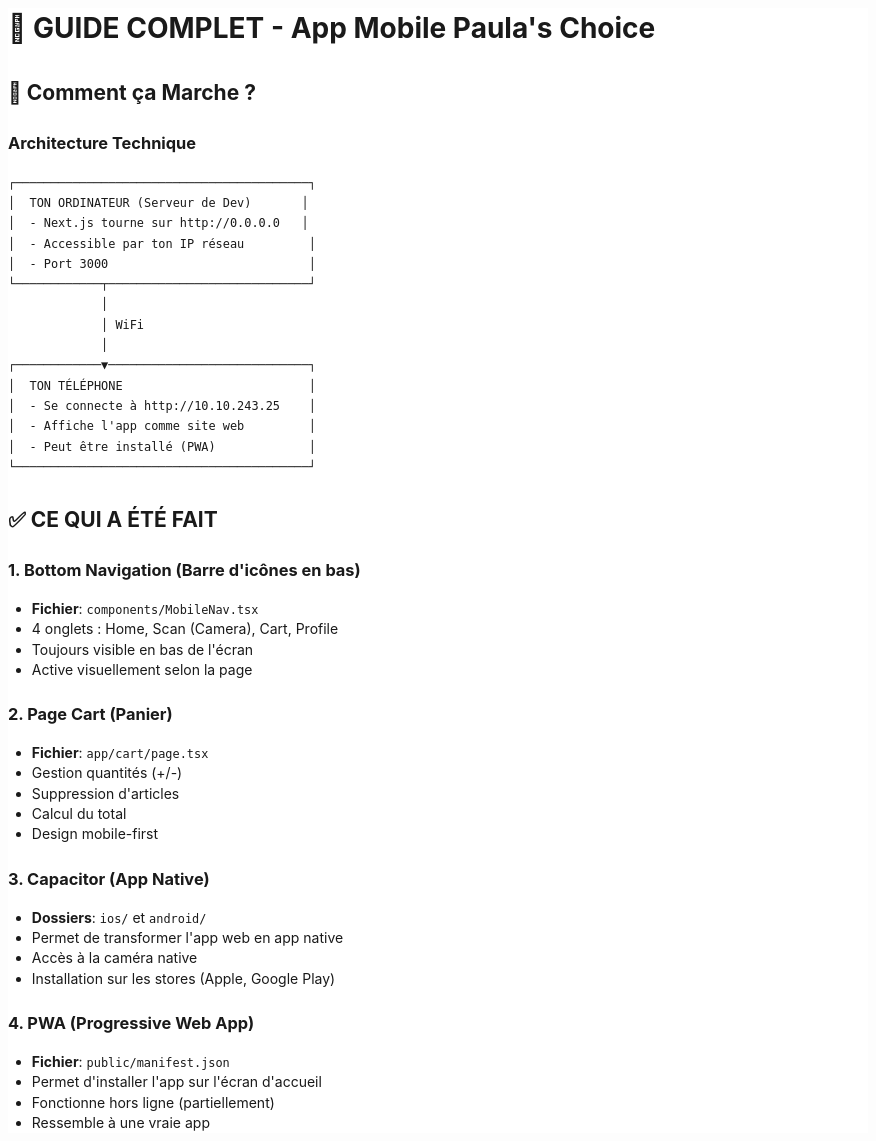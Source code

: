 # 📱 GUIDE COMPLET - App Mobile Paula's Choice

## 🎯 Comment ça Marche ?

### Architecture Technique

```
┌─────────────────────────────────────────┐
│  TON ORDINATEUR (Serveur de Dev)       │
│  - Next.js tourne sur http://0.0.0.0   │
│  - Accessible par ton IP réseau         │
│  - Port 3000                            │
└────────────┬────────────────────────────┘
             │
             │ WiFi
             │
┌────────────▼────────────────────────────┐
│  TON TÉLÉPHONE                          │
│  - Se connecte à http://10.10.243.25    │
│  - Affiche l'app comme site web         │
│  - Peut être installé (PWA)             │
└─────────────────────────────────────────┘
```

## ✅ CE QUI A ÉTÉ FAIT

### 1. **Bottom Navigation** (Barre d'icônes en bas)
- **Fichier**: `components/MobileNav.tsx`
- 4 onglets : Home, Scan (Camera), Cart, Profile
- Toujours visible en bas de l'écran
- Active visuellement selon la page

### 2. **Page Cart** (Panier)
- **Fichier**: `app/cart/page.tsx`
- Gestion quantités (+/-)
- Suppression d'articles
- Calcul du total
- Design mobile-first

### 3. **Capacitor** (App Native)
- **Dossiers**: `ios/` et `android/`
- Permet de transformer l'app web en app native
- Accès à la caméra native
- Installation sur les stores (Apple, Google Play)

### 4. **PWA** (Progressive Web App)
- **Fichier**: `public/manifest.json`
- Permet d'installer l'app sur l'écran d'accueil
- Fonctionne hors ligne (partiellement)
- Ressemble à une vraie app
